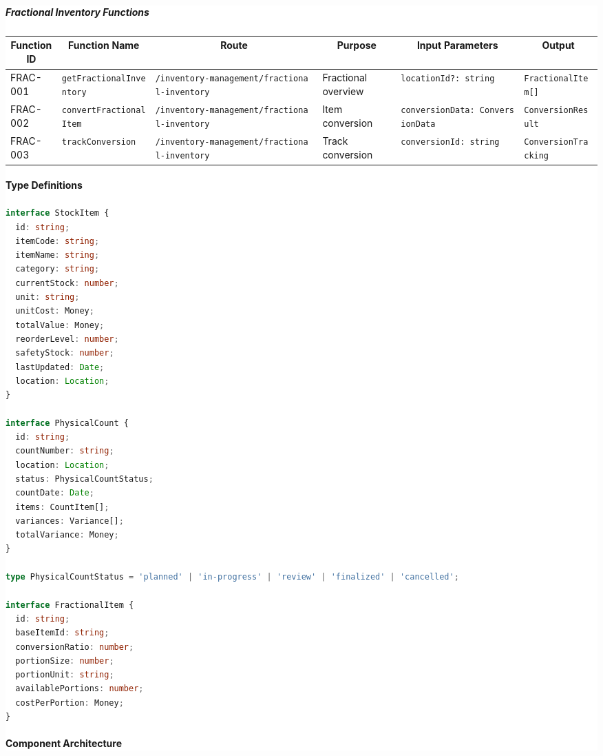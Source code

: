 ##### Fractional Inventory Functions

| Function ID | Function Name | Route | Purpose | Input Parameters | Output |
|-------------|---------------|--------|---------|------------------|--------|
| FRAC-001 | `getFractionalInventory` | `/inventory-management/fractional-inventory` | Fractional overview | `locationId?: string` | `FractionalItem[]` |
| FRAC-002 | `convertFractionalItem` | `/inventory-management/fractional-inventory` | Item conversion | `conversionData: ConversionData` | `ConversionResult` |
| FRAC-003 | `trackConversion` | `/inventory-management/fractional-inventory` | Track conversion | `conversionId: string` | `ConversionTracking` |

#### Type Definitions

```typescript
interface StockItem {
  id: string;
  itemCode: string;
  itemName: string;
  category: string;
  currentStock: number;
  unit: string;
  unitCost: Money;
  totalValue: Money;
  reorderLevel: number;
  safetyStock: number;
  lastUpdated: Date;
  location: Location;
}

interface PhysicalCount {
  id: string;
  countNumber: string;
  location: Location;
  status: PhysicalCountStatus;
  countDate: Date;
  items: CountItem[];
  variances: Variance[];
  totalVariance: Money;
}

type PhysicalCountStatus = 'planned' | 'in-progress' | 'review' | 'finalized' | 'cancelled';

interface FractionalItem {
  id: string;
  baseItemId: string;
  conversionRatio: number;
  portionSize: number;
  portionUnit: string;
  availablePortions: number;
  costPerPortion: Money;
}
```

#### Component Architecture
